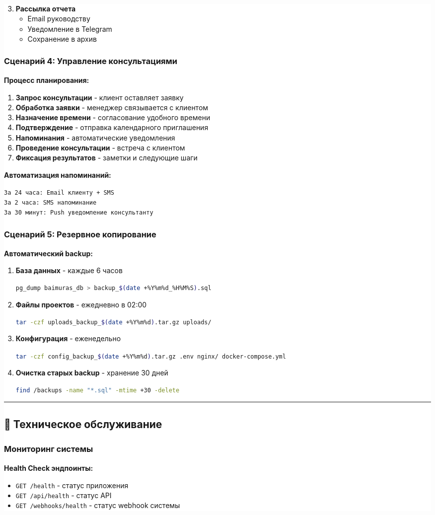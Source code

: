 3. **Рассылка отчета**
   - Email руководству
   - Уведомление в Telegram
   - Сохранение в архив

### Сценарий 4: Управление консультациями

**Процесс планирования:**
1. **Запрос консультации** - клиент оставляет заявку
2. **Обработка заявки** - менеджер связывается с клиентом
3. **Назначение времени** - согласование удобного времени
4. **Подтверждение** - отправка календарного приглашения
5. **Напоминания** - автоматические уведомления
6. **Проведение консультации** - встреча с клиентом
7. **Фиксация результатов** - заметки и следующие шаги

**Автоматизация напоминаний:**
```
За 24 часа: Email клиенту + SMS
За 2 часа: SMS напоминание
За 30 минут: Push уведомление консультанту
```

### Сценарий 5: Резервное копирование

**Автоматический backup:**
1. **База данных** - каждые 6 часов
   ```bash
   pg_dump baimuras_db > backup_$(date +%Y%m%d_%H%M%S).sql
   ```

2. **Файлы проектов** - ежедневно в 02:00
   ```bash
   tar -czf uploads_backup_$(date +%Y%m%d).tar.gz uploads/
   ```

3. **Конфигурация** - еженедельно
   ```bash
   tar -czf config_backup_$(date +%Y%m%d).tar.gz .env nginx/ docker-compose.yml
   ```

4. **Очистка старых backup** - хранение 30 дней
   ```bash
   find /backups -name "*.sql" -mtime +30 -delete
   ```

---

## 🔧 Техническое обслуживание

### Мониторинг системы

**Health Check эндпоинты:**
- `GET /health` - статус приложения
- `GET /api/health` - статус API
- `GET /webhooks/health` - статус webhook системы

